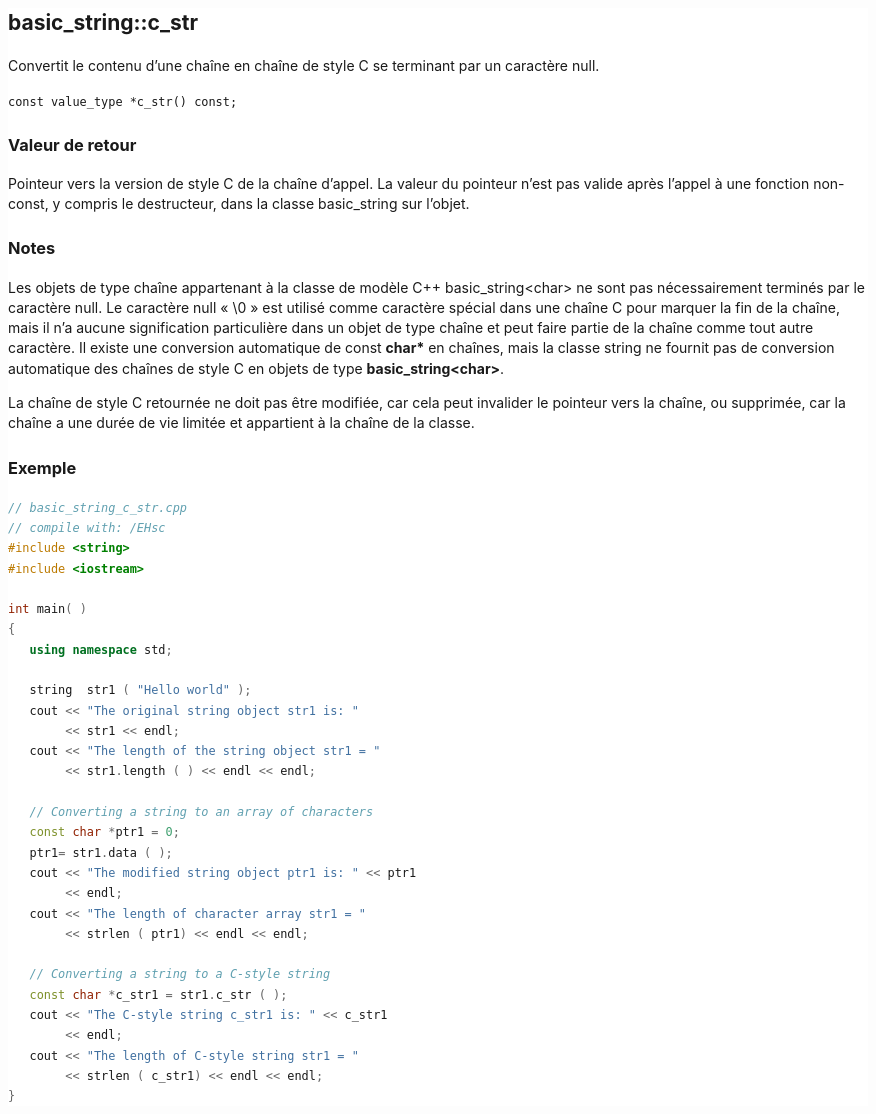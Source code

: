 ##  <a name="a-namebasicstringcstra--basicstringcstr"></a><a name="basic_string__c_str"></a>  basic_string::c_str  
 Convertit le contenu d’une chaîne en chaîne de style C se terminant par un caractère null.  
  
```  
const value_type *c_str() const;
```  
  
### <a name="return-value"></a>Valeur de retour  
 Pointeur vers la version de style C de la chaîne d’appel.  La valeur du pointeur n’est pas valide après l’appel à une fonction non-const, y compris le destructeur, dans la classe basic_string sur l’objet.  
  
### <a name="remarks"></a>Notes  
 Les objets de type chaîne appartenant à la classe de modèle C++ basic_string\<char> ne sont pas nécessairement terminés par le caractère null. Le caractère null « \0 » est utilisé comme caractère spécial dans une chaîne C pour marquer la fin de la chaîne, mais il n’a aucune signification particulière dans un objet de type chaîne et peut faire partie de la chaîne comme tout autre caractère. Il existe une conversion automatique de const **char\*** en chaînes, mais la classe string ne fournit pas de conversion automatique des chaînes de style C en objets de type **basic_string\<char>**.  
  
 La chaîne de style C retournée ne doit pas être modifiée, car cela peut invalider le pointeur vers la chaîne, ou supprimée, car la chaîne a une durée de vie limitée et appartient à la chaîne de la classe.  
  
### <a name="example"></a>Exemple  
  
```cpp  
// basic_string_c_str.cpp  
// compile with: /EHsc  
#include <string>  
#include <iostream>  
  
int main( )   
{  
   using namespace std;  
  
   string  str1 ( "Hello world" );  
   cout << "The original string object str1 is: "   
        << str1 << endl;  
   cout << "The length of the string object str1 = "   
        << str1.length ( ) << endl << endl;  
  
   // Converting a string to an array of characters  
   const char *ptr1 = 0;  
   ptr1= str1.data ( );  
   cout << "The modified string object ptr1 is: " << ptr1   
        << endl;  
   cout << "The length of character array str1 = "   
        << strlen ( ptr1) << endl << endl;  
  
   // Converting a string to a C-style string  
   const char *c_str1 = str1.c_str ( );  
   cout << "The C-style string c_str1 is: " << c_str1   
        << endl;  
   cout << "The length of C-style string str1 = "   
        << strlen ( c_str1) << endl << endl;  
}  
```  
  